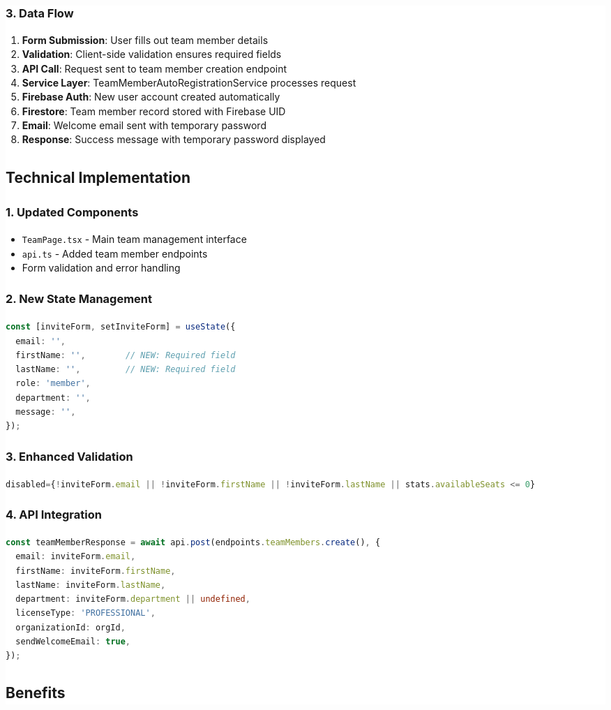 ### 3. **Data Flow**
1. **Form Submission**: User fills out team member details
2. **Validation**: Client-side validation ensures required fields
3. **API Call**: Request sent to team member creation endpoint
4. **Service Layer**: TeamMemberAutoRegistrationService processes request
5. **Firebase Auth**: New user account created automatically
6. **Firestore**: Team member record stored with Firebase UID
7. **Email**: Welcome email sent with temporary password
8. **Response**: Success message with temporary password displayed

## Technical Implementation

### 1. **Updated Components**
- `TeamPage.tsx` - Main team management interface
- `api.ts` - Added team member endpoints
- Form validation and error handling

### 2. **New State Management**
```typescript
const [inviteForm, setInviteForm] = useState({
  email: '',
  firstName: '',        // NEW: Required field
  lastName: '',         // NEW: Required field
  role: 'member',
  department: '',
  message: '',
});
```

### 3. **Enhanced Validation**
```typescript
disabled={!inviteForm.email || !inviteForm.firstName || !inviteForm.lastName || stats.availableSeats <= 0}
```

### 4. **API Integration**
```typescript
const teamMemberResponse = await api.post(endpoints.teamMembers.create(), {
  email: inviteForm.email,
  firstName: inviteForm.firstName,
  lastName: inviteForm.lastName,
  department: inviteForm.department || undefined,
  licenseType: 'PROFESSIONAL',
  organizationId: orgId,
  sendWelcomeEmail: true,
});
```

## Benefits
